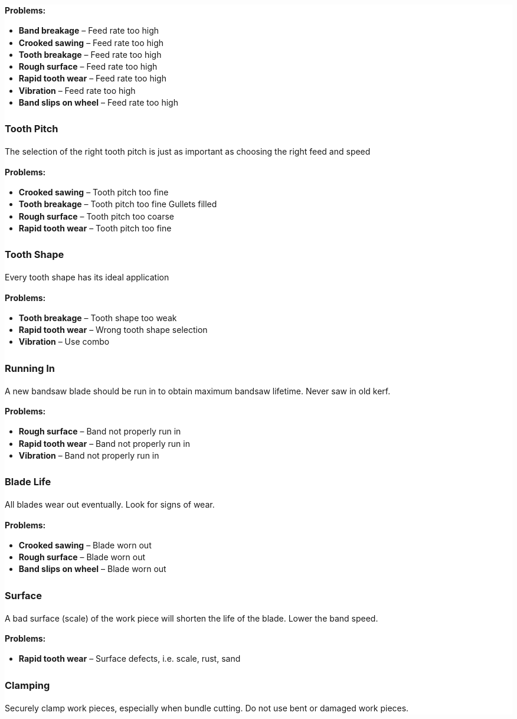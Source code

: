 **Problems:**
- **Band breakage** – Feed rate too high
- **Crooked sawing** – Feed rate too high
- **Tooth breakage** – Feed rate too high
- **Rough surface** – Feed rate too high
- **Rapid tooth wear** – Feed rate too high
- **Vibration** – Feed rate too high
- **Band slips on wheel** – Feed rate too high


### Tooth Pitch
The selection of the right tooth pitch is just as important as choosing the right feed and speed

**Problems:**
- **Crooked sawing** – Tooth pitch too fine
- **Tooth breakage** – Tooth pitch too fine Gullets filled 
- **Rough surface** – Tooth pitch too coarse
- **Rapid tooth wear** –  Tooth pitch too fine


### Tooth Shape
Every tooth shape has its ideal application

**Problems:**
- **Tooth breakage** – Tooth shape too weak
- **Rapid tooth wear** – Wrong tooth shape selection
- **Vibration** – Use combo

 
### Running In
A new bandsaw blade should be run in to obtain maximum bandsaw lifetime. Never saw in old kerf.

**Problems:**
- **Rough surface** – Band not properly run in
- **Rapid tooth wear** – Band not properly run in
- **Vibration** – Band not properly run in

 

### Blade Life
All blades wear out eventually. Look for signs of wear.

**Problems:**
- **Crooked sawing** – Blade worn out
- **Rough surface** – Blade worn out
- **Band slips on wheel** – Blade worn out


### Surface
A bad surface (scale) of the work piece will shorten the life of the blade. Lower the band speed.

**Problems:**
- **Rapid tooth wear** – Surface defects, i.e. scale, rust, sand


### Clamping
Securely clamp work pieces, especially when bundle cutting. Do not use bent or damaged work pieces.
